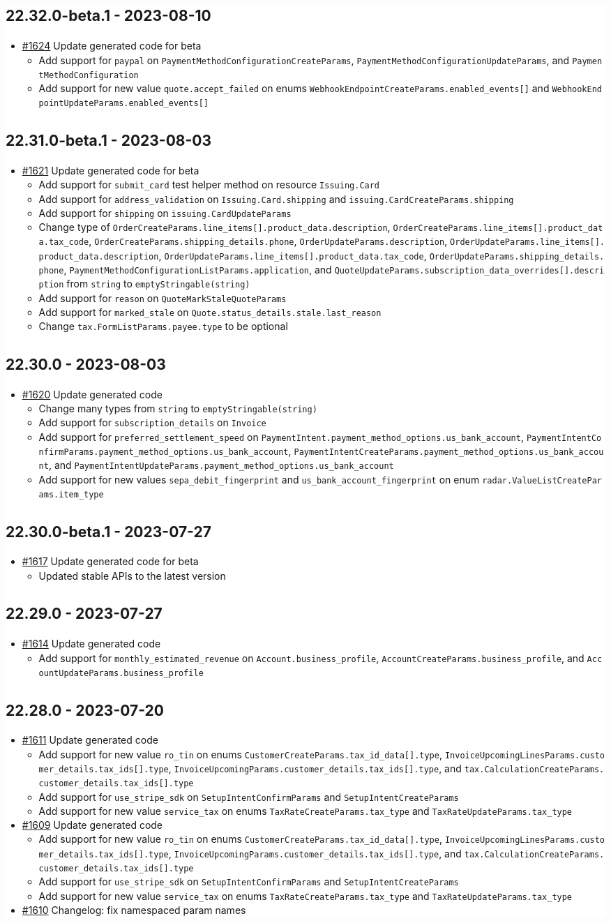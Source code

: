 ## 22.32.0-beta.1 - 2023-08-10
* [#1624](https://github.com/stripe/stripe-java/pull/1624) Update generated code for beta
  * Add support for `paypal` on `PaymentMethodConfigurationCreateParams`, `PaymentMethodConfigurationUpdateParams`, and `PaymentMethodConfiguration`
  * Add support for new value `quote.accept_failed` on enums `WebhookEndpointCreateParams.enabled_events[]` and `WebhookEndpointUpdateParams.enabled_events[]`

## 22.31.0-beta.1 - 2023-08-03
* [#1621](https://github.com/stripe/stripe-java/pull/1621) Update generated code for beta
  * Add support for `submit_card` test helper method on resource `Issuing.Card`
  * Add support for `address_validation` on `Issuing.Card.shipping` and `issuing.CardCreateParams.shipping`
  * Add support for `shipping` on `issuing.CardUpdateParams`
  * Change type of `OrderCreateParams.line_items[].product_data.description`, `OrderCreateParams.line_items[].product_data.tax_code`, `OrderCreateParams.shipping_details.phone`, `OrderUpdateParams.description`, `OrderUpdateParams.line_items[].product_data.description`, `OrderUpdateParams.line_items[].product_data.tax_code`, `OrderUpdateParams.shipping_details.phone`, `PaymentMethodConfigurationListParams.application`, and `QuoteUpdateParams.subscription_data_overrides[].description` from `string` to `emptyStringable(string)`
  * Add support for `reason` on `QuoteMarkStaleQuoteParams`
  * Add support for `marked_stale` on `Quote.status_details.stale.last_reason`
  * Change `tax.FormListParams.payee.type` to be optional

## 22.30.0 - 2023-08-03
* [#1620](https://github.com/stripe/stripe-java/pull/1620) Update generated code
  * Change many types from `string` to `emptyStringable(string)`
  * Add support for `subscription_details` on `Invoice`
  * Add support for `preferred_settlement_speed` on `PaymentIntent.payment_method_options.us_bank_account`, `PaymentIntentConfirmParams.payment_method_options.us_bank_account`, `PaymentIntentCreateParams.payment_method_options.us_bank_account`, and `PaymentIntentUpdateParams.payment_method_options.us_bank_account`
  * Add support for new values `sepa_debit_fingerprint` and `us_bank_account_fingerprint` on enum `radar.ValueListCreateParams.item_type`

## 22.30.0-beta.1 - 2023-07-27
* [#1617](https://github.com/stripe/stripe-java/pull/1617) Update generated code for beta
    * Updated stable APIs to the latest version

## 22.29.0 - 2023-07-27
* [#1614](https://github.com/stripe/stripe-java/pull/1614) Update generated code
  * Add support for `monthly_estimated_revenue` on `Account.business_profile`, `AccountCreateParams.business_profile`, and `AccountUpdateParams.business_profile`

## 22.28.0 - 2023-07-20
* [#1611](https://github.com/stripe/stripe-java/pull/1611) Update generated code
  * Add support for new value `ro_tin` on enums `CustomerCreateParams.tax_id_data[].type`, `InvoiceUpcomingLinesParams.customer_details.tax_ids[].type`, `InvoiceUpcomingParams.customer_details.tax_ids[].type`, and `tax.CalculationCreateParams.customer_details.tax_ids[].type`
  * Add support for `use_stripe_sdk` on `SetupIntentConfirmParams` and `SetupIntentCreateParams`
  * Add support for new value `service_tax` on enums `TaxRateCreateParams.tax_type` and `TaxRateUpdateParams.tax_type`
* [#1609](https://github.com/stripe/stripe-java/pull/1609) Update generated code
  * Add support for new value `ro_tin` on enums `CustomerCreateParams.tax_id_data[].type`, `InvoiceUpcomingLinesParams.customer_details.tax_ids[].type`, `InvoiceUpcomingParams.customer_details.tax_ids[].type`, and `tax.CalculationCreateParams.customer_details.tax_ids[].type`
  * Add support for `use_stripe_sdk` on `SetupIntentConfirmParams` and `SetupIntentCreateParams`
  * Add support for new value `service_tax` on enums `TaxRateCreateParams.tax_type` and `TaxRateUpdateParams.tax_type`
* [#1610](https://github.com/stripe/stripe-java/pull/1610) Changelog: fix namespaced param names
